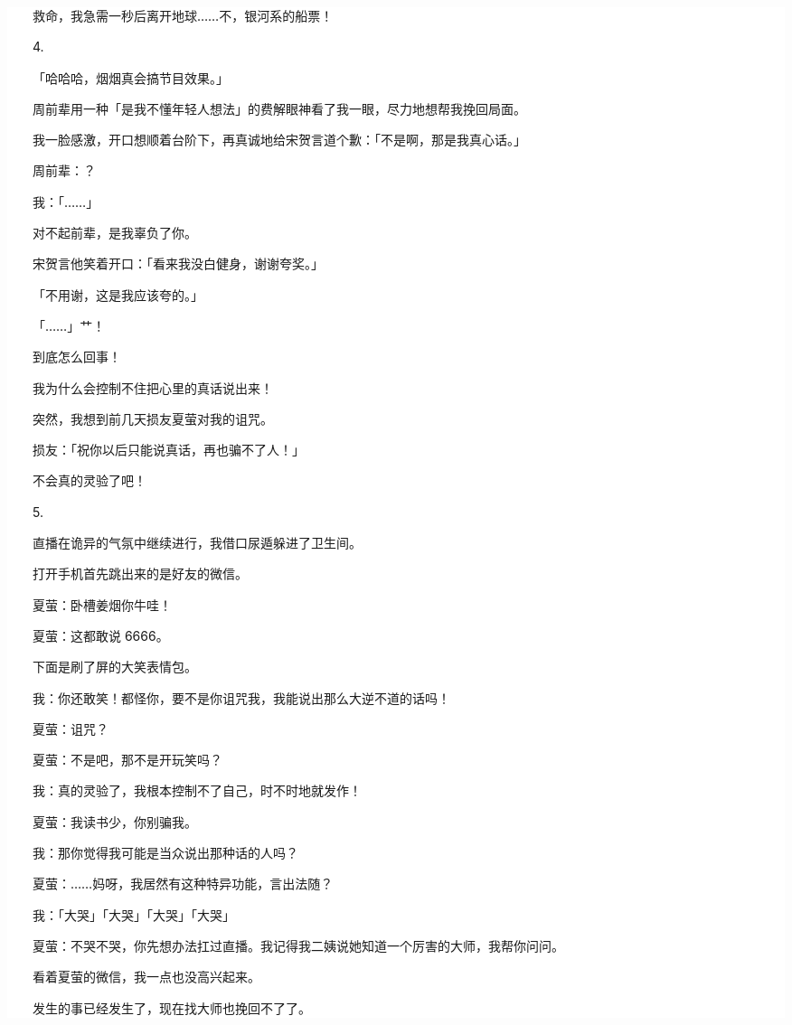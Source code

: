 &emsp;&emsp;救命，我急需一秒后离开地球……不，银河系的船票！  
  
&emsp;&emsp;4.  
  
&emsp;&emsp;「哈哈哈，烟烟真会搞节目效果。」  
  
&emsp;&emsp;周前辈用一种「是我不懂年轻人想法」的费解眼神看了我一眼，尽力地想帮我挽回局面。  
  
&emsp;&emsp;我一脸感激，开口想顺着台阶下，再真诚地给宋贺言道个歉：「不是啊，那是我真心话。」  
  
&emsp;&emsp;周前辈：？  
  
&emsp;&emsp;我：「……」  
  
&emsp;&emsp;对不起前辈，是我辜负了你。  
  
&emsp;&emsp;宋贺言他笑着开口：「看来我没白健身，谢谢夸奖。」  
  
&emsp;&emsp;「不用谢，这是我应该夸的。」  
  
&emsp;&emsp;「……」艹！  
  
&emsp;&emsp;到底怎么回事！  
  
&emsp;&emsp;我为什么会控制不住把心里的真话说出来！  
  
&emsp;&emsp;突然，我想到前几天损友夏萤对我的诅咒。  
  
&emsp;&emsp;损友：「祝你以后只能说真话，再也骗不了人！」  
  
&emsp;&emsp;不会真的灵验了吧！  
  
&emsp;&emsp;5.  
  
&emsp;&emsp;直播在诡异的气氛中继续进行，我借口尿遁躲进了卫生间。  
  
&emsp;&emsp;打开手机首先跳出来的是好友的微信。  
  
&emsp;&emsp;夏萤：卧槽姜烟你牛哇！  
  
&emsp;&emsp;夏萤：这都敢说 6666。  
  
&emsp;&emsp;下面是刷了屏的大笑表情包。  
  
&emsp;&emsp;我：你还敢笑！都怪你，要不是你诅咒我，我能说出那么大逆不道的话吗！  
  
&emsp;&emsp;夏萤：诅咒？  
  
&emsp;&emsp;夏萤：不是吧，那不是开玩笑吗？  
  
&emsp;&emsp;我：真的灵验了，我根本控制不了自己，时不时地就发作！  
  
&emsp;&emsp;夏萤：我读书少，你别骗我。  
  
&emsp;&emsp;我：那你觉得我可能是当众说出那种话的人吗？  
  
&emsp;&emsp;夏萤：……妈呀，我居然有这种特异功能，言出法随？  
  
&emsp;&emsp;我：「大哭」「大哭」「大哭」「大哭」  
  
&emsp;&emsp;夏萤：不哭不哭，你先想办法扛过直播。我记得我二姨说她知道一个厉害的大师，我帮你问问。  
  
&emsp;&emsp;看着夏萤的微信，我一点也没高兴起来。  
  
&emsp;&emsp;发生的事已经发生了，现在找大师也挽回不了了。  
  